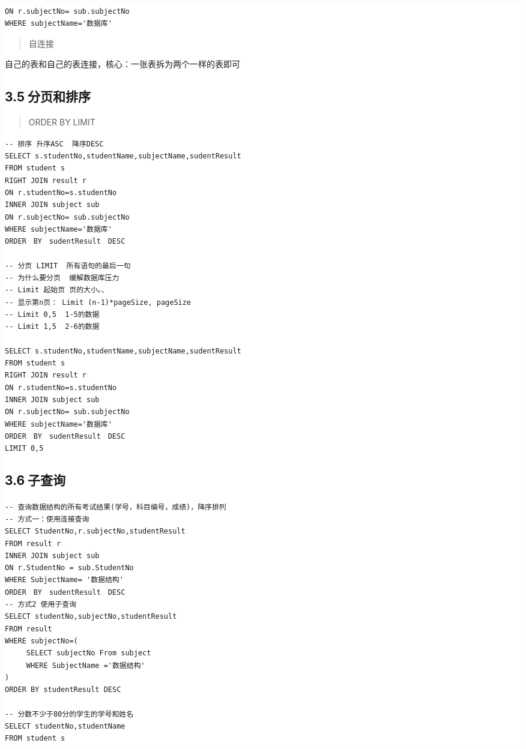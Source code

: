 ```mysql
ON r.subjectNo= sub.subjectNo
WHERE subjectName='数据库'
```

> 自连接

自己的表和自己的表连接，核心：一张表拆为两个一样的表即可

## 3.5 分页和排序

> ORDER BY     LIMIT

```mysql
-- 排序 升序ASC  降序DESC
SELECT s.studentNo,studentName,subjectName,sudentResult
FROM student s
RIGHT JOIN result r
ON r.studentNo=s.studentNo
INNER JOIN subject sub
ON r.subjectNo= sub.subjectNo
WHERE subjectName='数据库'
ORDER　BY　sudentResult　DESC

-- 分页 LIMIT  所有语句的最后一句
-- 为什么要分页  缓解数据库压力
-- Limit 起始页 页的大小。、
-- 显示第n页： Limit (n-1)*pageSize, pageSize
-- Limit 0,5  1-5的数据
-- Limit 1,5  2-6的数据

SELECT s.studentNo,studentName,subjectName,sudentResult
FROM student s
RIGHT JOIN result r
ON r.studentNo=s.studentNo
INNER JOIN subject sub
ON r.subjectNo= sub.subjectNo
WHERE subjectName='数据库'
ORDER　BY　sudentResult　DESC
LIMIT 0,5
```

## 3.6 子查询

```mysql
-- 查询数据结构的所有考试结果(学号，科目编号，成绩)，降序排列
-- 方式一：使用连接查询
SELECT StudentNo,r.subjectNo,studentResult
FROM result r
INNER JOIN subject sub
ON r.StudentNo = sub.StudentNo
WHERE SubjectName= '数据结构'
ORDER　BY　sudentResult　DESC
-- 方式2 使用子查询
SELECT studentNo,subjectNo,studentResult
FROM result
WHERE subjectNo=(
     SELECT subjectNo From subject
     WHERE SubjectName ='数据结构'
)
ORDER BY studentResult DESC

-- 分数不少于80分的学生的学号和姓名
SELECT studentNo,studentName
FROM student s
```